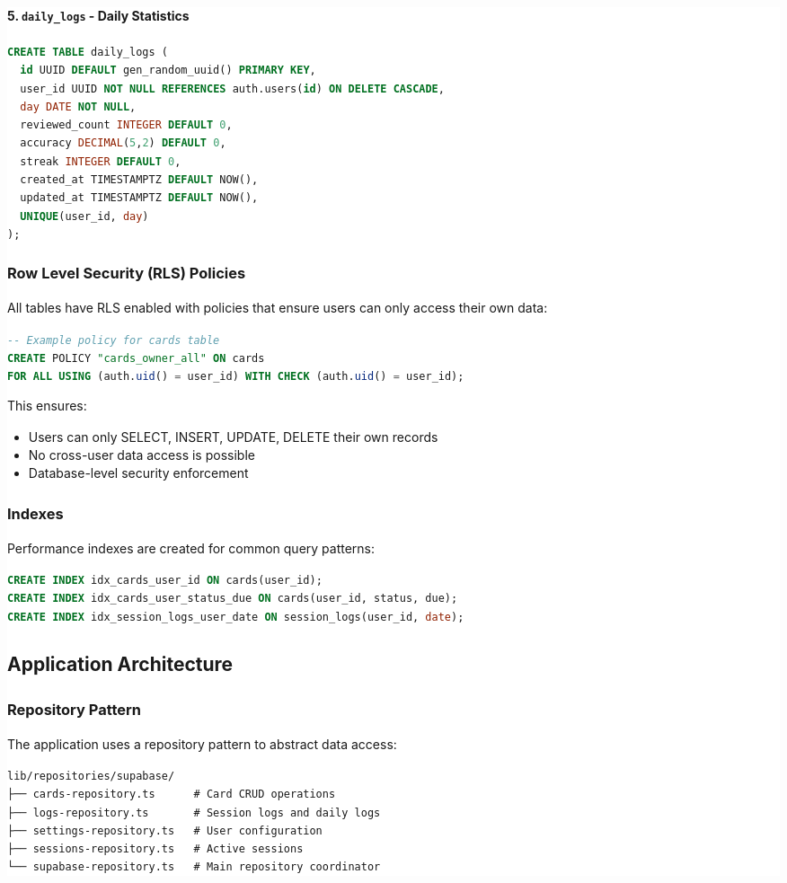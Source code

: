 #### 5. `daily_logs` - Daily Statistics

```sql
CREATE TABLE daily_logs (
  id UUID DEFAULT gen_random_uuid() PRIMARY KEY,
  user_id UUID NOT NULL REFERENCES auth.users(id) ON DELETE CASCADE,
  day DATE NOT NULL,
  reviewed_count INTEGER DEFAULT 0,
  accuracy DECIMAL(5,2) DEFAULT 0,
  streak INTEGER DEFAULT 0,
  created_at TIMESTAMPTZ DEFAULT NOW(),
  updated_at TIMESTAMPTZ DEFAULT NOW(),
  UNIQUE(user_id, day)
);
```

### Row Level Security (RLS) Policies

All tables have RLS enabled with policies that ensure users can only access their own data:

```sql
-- Example policy for cards table
CREATE POLICY "cards_owner_all" ON cards
FOR ALL USING (auth.uid() = user_id) WITH CHECK (auth.uid() = user_id);
```

This ensures:

- Users can only SELECT, INSERT, UPDATE, DELETE their own records
- No cross-user data access is possible
- Database-level security enforcement

### Indexes

Performance indexes are created for common query patterns:

```sql
CREATE INDEX idx_cards_user_id ON cards(user_id);
CREATE INDEX idx_cards_user_status_due ON cards(user_id, status, due);
CREATE INDEX idx_session_logs_user_date ON session_logs(user_id, date);
```

## Application Architecture

### Repository Pattern

The application uses a repository pattern to abstract data access:

```
lib/repositories/supabase/
├── cards-repository.ts      # Card CRUD operations
├── logs-repository.ts       # Session logs and daily logs
├── settings-repository.ts   # User configuration
├── sessions-repository.ts   # Active sessions
└── supabase-repository.ts   # Main repository coordinator
```

